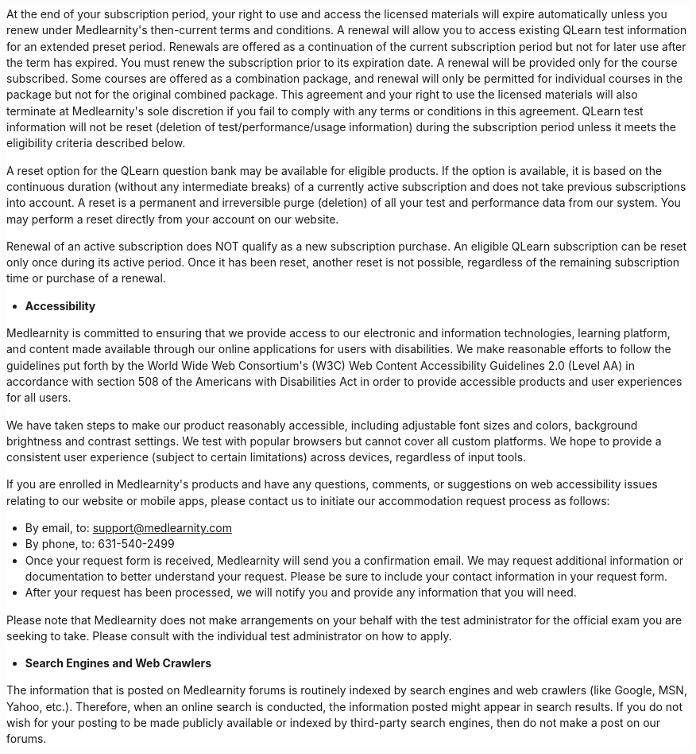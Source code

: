 At the end of your subscription period, your right to use and access the licensed materials will expire automatically unless you renew under Medlearnity's then-current terms and conditions. A renewal will allow you to access existing QLearn test information for an extended preset period. Renewals are offered as a continuation of the current subscription period but not for later use after the term has expired. You must renew the subscription prior to its expiration date. A renewal will be provided only for the course subscribed. Some courses are offered as a combination package, and renewal will only be permitted for individual courses in the package but not for the original combined package. This agreement and your right to use the licensed materials will also terminate at Medlearnity's sole discretion if you fail to comply with any terms or conditions in this agreement. QLearn test information will not be reset (deletion of test/performance/usage information) during the subscription period unless it meets the eligibility criteria described below.

A reset option for the QLearn question bank may be available for eligible products. If the option is available, it is based on the continuous duration (without any intermediate breaks) of a currently active subscription and does not take previous subscriptions into account. A reset is a permanent and irreversible purge (deletion) of all your test and performance data from our system. You may perform a reset directly from your account on our website. 

Renewal of an active subscription does NOT qualify as a new subscription purchase. An eligible QLearn subscription can be reset only once during its active period. Once it has been reset, another reset is not possible, regardless of the remaining subscription time or purchase of a renewal.

- **Accessibility**

Medlearnity is committed to ensuring that we provide access to our electronic and information technologies, learning platform, and content made available through our online applications for users with disabilities. We make reasonable efforts to follow the guidelines put forth by the World Wide Web Consortium's (W3C) Web Content Accessibility Guidelines 2.0 (Level AA) in accordance with section 508 of the Americans with Disabilities Act in order to provide accessible products and user experiences for all users.

We have taken steps to make our product reasonably accessible, including adjustable font sizes and colors, background brightness and contrast settings. We test with popular browsers but cannot cover all custom platforms. We hope to provide a consistent user experience (subject to certain limitations) across devices, regardless of input tools.

If you are enrolled in Medlearnity's products and have any questions, comments, or suggestions on web accessibility issues relating to our website or mobile apps, please contact us to initiate our accommodation request process as follows:

- By email, to: support@medlearnity.com
- By phone, to: 631-540-2499
- Once your request form is received, Medlearnity will send you a confirmation email. We may request additional information or documentation to better understand your request. Please be sure to include your contact information in your request form.
- After your request has been processed, we will notify you and provide any information that you will need.

Please note that Medlearnity does not make arrangements on your behalf with the test administrator for the official exam you are seeking to take. Please consult with the individual test administrator on how to apply.

- **Search Engines and Web Crawlers**

The information that is posted on Medlearnity forums is routinely indexed by search engines and web crawlers (like Google, MSN, Yahoo, etc.). Therefore, when an online search is conducted, the information posted might appear in search results. If you do not wish for your posting to be made publicly available or indexed by third-party search engines, then do not make a post on our forums.
